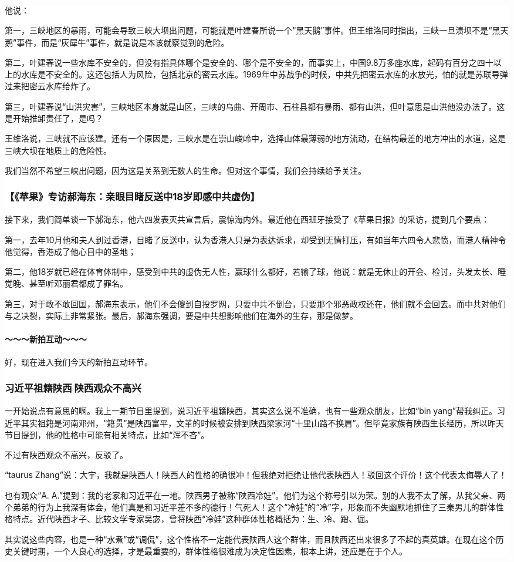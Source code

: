 </p>
<p>
 他说：
</p>
<p>
 第一，三峡地区的暴雨，可能会导致三峡大坝出问题，可能就是叶建春所说一个“黑天鹅”事件。但王维洛同时指出，三峡一旦溃坝不是“黑天鹅”事件，而是“灰犀牛”事件，就是说是本该就察觉到的危险。
</p>
<p>
 第二，叶建春说一些水库不安全的，但没有指具体哪个是安全的、哪个是不安全的，而事实上，中国9.8万多座水库，起码有百分之四十以上的水库是不安全的。这还包括人为风险，包括北京的密云水库。1969年中苏战争的时候，中共先把密云水库的水放光，怕的就是苏联导弹过来把密云水库给炸了。
</p>
<p>
 第三，叶建春说“山洪灾害”，三峡地区本身就是山区，三峡的乌曲、开周市、石柱县都有暴雨、都有山洪，但叶意思是山洪他没办法了。这是开始推卸责任了，是吗？
</p>
<p>
 王维洛说，三峡就不应该建。还有一个原因是，三峡水是在崇山峻岭中，选择山体最薄弱的地方流动，在结构最差的地方冲出的水道，这是三峡大坝在地质上的危险性。
</p>
<p>
 我们当然不希望三峡出问题，因为这是关系到无数人的生命。但对这个事情，我们会持续给予关注。
</p>
<h3>
 【《苹果》专访郝海东：亲眼目睹反送中18岁即感中共虚伪】
</h3>
<p>
 接下来，我们简单谈一下郝海东，他六四发表灭共宣言后，震惊海内外。最近他在西班牙接受了《苹果日报》的采访，提到几个要点：
</p>
<p>
 第一，去年10月他和夫人到过香港，目睹了反送中，认为香港人只是为表达诉求，却受到无情打压，有如当年六四令人悲愤，而港人精神令他觉得，香港成了他心目中的圣地；
</p>
<p>
 第二，他18岁就已经在体育体制中，感受到中共的虚伪无人性，赢球什么都好，若输了球，他说：就是无休止的开会、检讨，头发太长、睡觉晚、甚至听邓丽君都成了罪名。
</p>
<p>
 第三，对于敢不敢回国，郝海东表示，他们不会傻到自投罗网，只要中共不倒台，只要那个邪恶政权还在，他们就不会回去。而中共对他们与之决裂，实际上非常紧张。最后，郝海东强调，要是中共想影响他们在海外的生存，那是做梦。
</p>
<h4>
 <strong>
  ～～～新拍互动～～～
 </strong>
</h4>
<p>
 好，现在进入我们今天的新拍互动环节。
</p>
<h3>
 习近平祖籍陕西 陕西观众不高兴
</h3>
<p>
 一开始说点有意思的啊。我上一期节目里提到，说习近平祖籍陕西，其实这么说不准确，也有一些观众朋友，比如“bin yang”帮我纠正。习近平其实祖籍是河南邓州，“籍贯”是陕西富平，文革的时候被安排到陕西梁家河“十里山路不换肩”。但毕竟家族有陕西生长经历，所以昨天节目提到，他的性格中可能有相关特点，比如“浑不吝”。
</p>
<p>
 不过有陕西观众不高兴，反驳了。
</p>
<p>
 “taurus Zhang”说：大宇，我就是陕西人！陕西人的性格的确很冲！但我绝对拒绝让他代表陕西人！驳回这个评价！这个代表太侮辱人了！
</p>
<p>
 也有观众“A. A.”提到：我的老家和习近平在一地。陕西男子被称“陕西冷娃”。他们为这个称号引以为荣。别的人我不太了解，从我父亲、两个弟弟的行为上我深有体会，他们真是和习近平差不多的德行！气死人！这个“冷娃”的“冷”字，形象而不失幽默地抓住了三秦男儿的群体性格特点。近代陕西才子、比较文学专家吴宓，曾将陕西“冷娃”这种群体性格概括为：生、冷、蹭、倔。
</p>
<p>
 其实说这些内容，也是一种“水煮”或“调侃”，这个性格不一定能代表陕西人这个群体，而且陕西还出来很多了不起的真英雄。在现在这个历史关键时期，一个人良心的选择，才是最重要的，群体性格很难成为决定性因素，根本上讲，还应是在于个人。